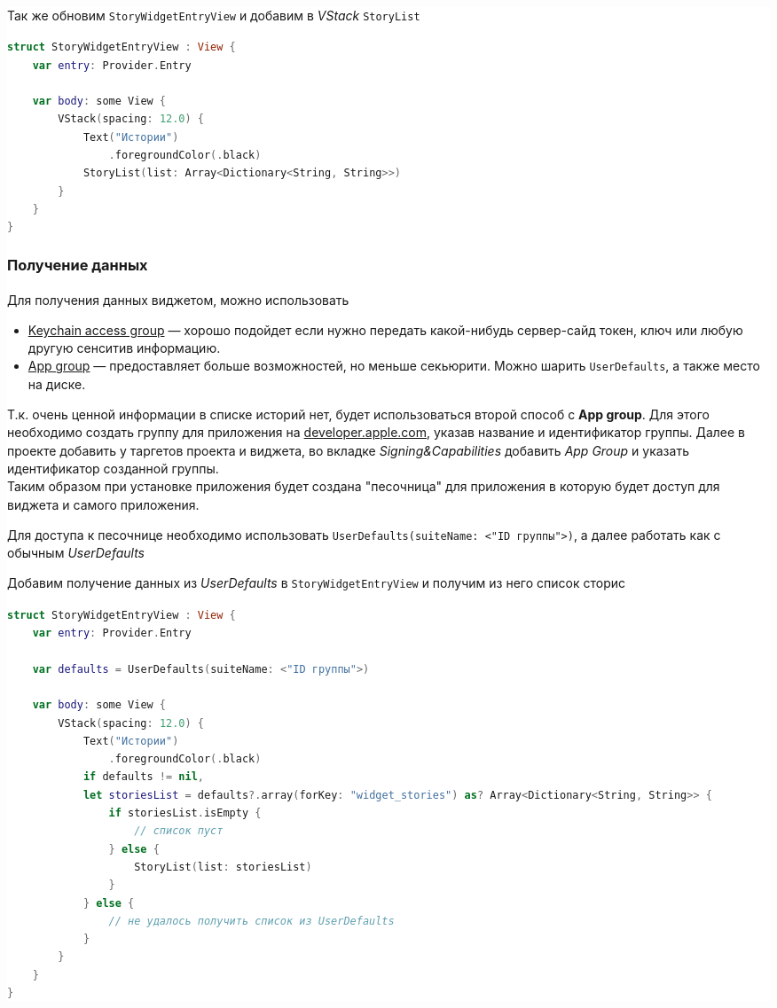 Так же обновим `StoryWidgetEntryView` и добавим в *VStack* `StoryList`

```swift
struct StoryWidgetEntryView : View {
    var entry: Provider.Entry

    var body: some View {
        VStack(spacing: 12.0) {
            Text("Истории")
                .foregroundColor(.black)
            StoryList(list: Array<Dictionary<String, String>>)
        }
    }
}
```

### Получение данных
Для получения данных виджетом, можно использовать

* [Keychain access group](https://developer.apple.com/documentation/security/keychain_services/keychain_items/sharing_access_to_keychain_items_among_a_collection_of_apps) — хорошо подойдет если нужно передать какой-нибудь сервер-сайд токен, ключ или любую другую сенситив информацию.
* [App group](https://www.appcoda.com/app-group-macos-ios-communication/) — предоставляет больше возможностей, но меньше секьюрити. Можно шарить `UserDefaults`, а также место на диске.

Т.к. очень ценной информации в списке историй нет, будет использоваться второй способ с **App group**. Для этого необходимо создать группу для приложения на [developer.apple.com](https://developer.apple.com/account/resources/identifiers/list/applicationGroup), указав название и идентификатор группы. Далее в проекте добавить у таргетов проекта и виджета, во вкладке *Signing&Capabilities* добавить *App Group* и указать идентификатор созданной группы.  
Таким образом при установке приложения будет создана "песочница" для приложения в которую будет доступ для виджета и самого приложения.

Для доступа к песочнице необходимо использовать `UserDefaults(suiteName: <"ID группы">)`, а далее работать как с обычным *UserDefaults*

Добавим получение данных из *UserDefaults* в `StoryWidgetEntryView` и получим из него список сторис

```swift
struct StoryWidgetEntryView : View {
    var entry: Provider.Entry
    
    var defaults = UserDefaults(suiteName: <"ID группы">)

    var body: some View {
        VStack(spacing: 12.0) {
            Text("Истории")
                .foregroundColor(.black)
            if defaults != nil,
            let storiesList = defaults?.array(forKey: "widget_stories") as? Array<Dictionary<String, String>> {
                if storiesList.isEmpty {
                    // список пуст
                } else {
                    StoryList(list: storiesList)
                }
            } else {
                // не удалось получить список из UserDefaults
            }
        }
    }
}

```
